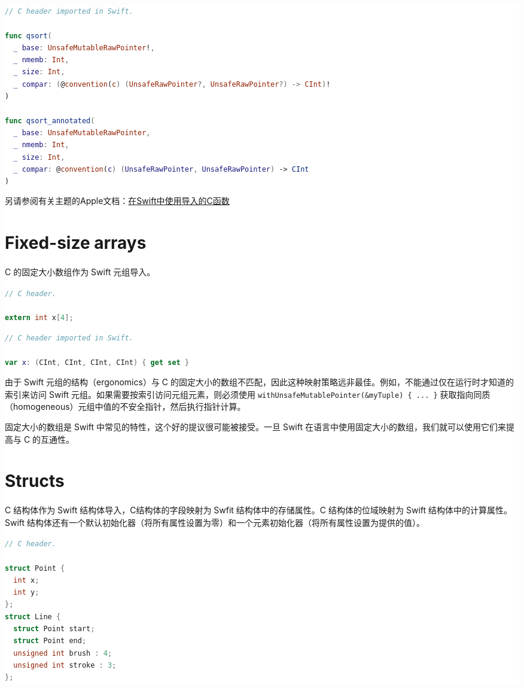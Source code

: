 ```Swift
// C header imported in Swift.

func qsort(
  _ base: UnsafeMutableRawPointer!,
  _ nmemb: Int,
  _ size: Int,
  _ compar: (@convention(c) (UnsafeRawPointer?, UnsafeRawPointer?) -> CInt)!
)

func qsort_annotated(
  _ base: UnsafeMutableRawPointer,
  _ nmemb: Int,
  _ size: Int,
  _ compar: @convention(c) (UnsafeRawPointer, UnsafeRawPointer) -> CInt
)
```

另请参阅有关主题的Apple文档：[在Swift中使用导入的C函数](https://developer.apple.com/documentation/swift/imported_c_and_objective-c_apis/using_imported_c_functions_in_swift)

# Fixed-size arrays
C 的固定大小数组作为 Swift 元组导入。

```C
// C header.

extern int x[4];
```

```Swift
// C header imported in Swift.

var x: (CInt, CInt, CInt, CInt) { get set }
```

由于 Swift 元组的结构（ergonomics）与 C 的固定大小的数组不匹配，因此这种映射策略远非最佳。例如，不能通过仅在运行时才知道的索引来访问 Swift 元组。如果需要按索引访问元组元素，则必须使用 `withUnsafeMutablePointer(&myTuple) { ... }` 获取指向同质（homogeneous）元组中值的不安全指针，然后执行指针计算。

固定大小的数组是 Swift 中常见的特性，这个好的提议很可能被接受。一旦 Swift 在语言中使用固定大小的数组，我们就可以使用它们来提高与 C 的互通性。

# Structs
C 结构体作为 Swift 结构体导入，C结构体的字段映射为 Swfit 结构体中的存储属性。C 结构体的位域映射为 Swift 结构体中的计算属性。Swift 结构体还有一个默认初始化器（将所有属性设置为零）和一个元素初始化器（将所有属性设置为提供的值）。

```C
// C header.

struct Point {
  int x;
  int y;
};
struct Line {
  struct Point start;
  struct Point end;
  unsigned int brush : 4;
  unsigned int stroke : 3;
};
```
